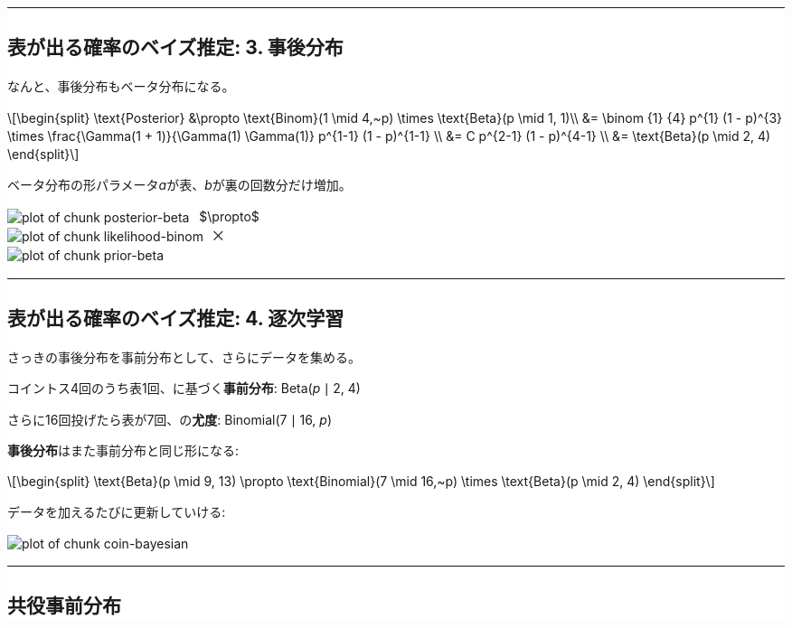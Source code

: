 
---
## 表が出る確率のベイズ推定: 3. 事後分布

なんと、事後分布もベータ分布になる。

<div>\[\begin{split}
\text{Posterior}
  &\propto \text{Binom}(1 \mid 4,~p) \times \text{Beta}(p \mid  1, 1)\\
  &= \binom {1} {4} p^{1} (1 - p)^{3} \times
     \frac{\Gamma(1 + 1)}{\Gamma(1) \Gamma(1)} p^{1-1} (1 - p)^{1-1} \\
  &= C p^{2-1} (1 - p)^{4-1} \\
  &= \text{Beta}(p \mid 2, 4)
\end{split}\]</div>

ベータ分布の形パラメータ$a$が表、$b$が裏の回数分だけ増加。

<div class="column-container">
  <div class="column">
<img src="figure/posterior-beta-1.png" alt="plot of chunk posterior-beta" style="vertical-align: middle;">
&ensp;$\propto$
  </div>
  <div class="column">
<img src="figure/likelihood-binom-1.png" alt="plot of chunk likelihood-binom" style="vertical-align: middle;">
&ensp;⨉
  </div>
  <div class="column">
<img src="figure/prior-beta-1.png" alt="plot of chunk prior-beta" style="vertical-align: middle;">
  </div>
</div>


---
## 表が出る確率のベイズ推定: 4. 逐次学習

さっきの事後分布を事前分布として、さらにデータを集める。

コイントス4回のうち表1回、に基づく**事前分布**: $\text{Beta}(p \mid 2,~4)$

さらに16回投げたら表が7回、の**尤度**: $\text{Binomial}(7 \mid 16,~p)$

**事後分布**はまた事前分布と同じ形になる:

<div>\[\begin{split}
\text{Beta}(p \mid 9, 13) \propto
  \text{Binomial}(7 \mid 16,~p) \times \text{Beta}(p \mid 2, 4)
\end{split}\]</div>

データを加えるたびに更新していける:

<img src="figure/coin-bayesian-1.png" alt="plot of chunk coin-bayesian" width="85%">

---
## 共役事前分布
